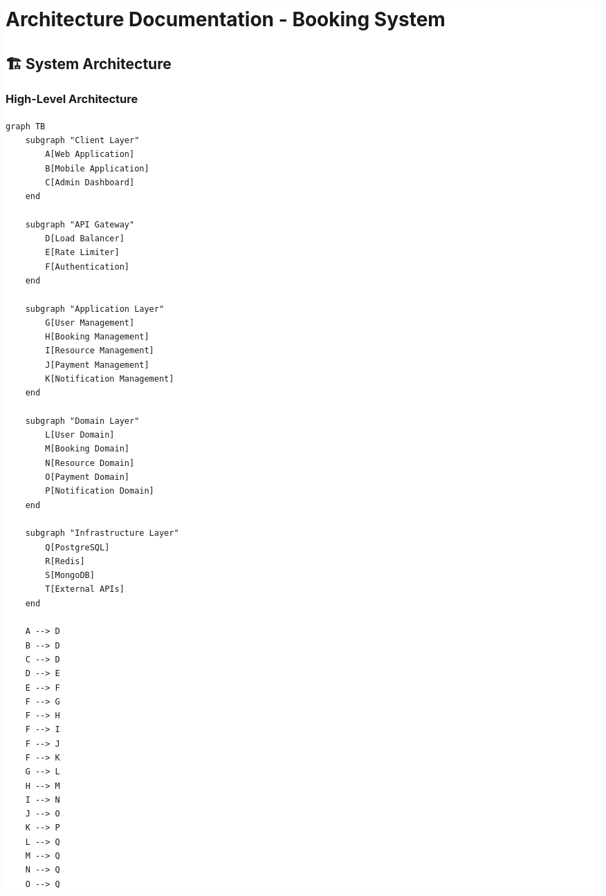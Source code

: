 # Architecture Documentation - Booking System

## 🏗️ System Architecture

### High-Level Architecture

```mermaid
graph TB
    subgraph "Client Layer"
        A[Web Application]
        B[Mobile Application]
        C[Admin Dashboard]
    end
    
    subgraph "API Gateway"
        D[Load Balancer]
        E[Rate Limiter]
        F[Authentication]
    end
    
    subgraph "Application Layer"
        G[User Management]
        H[Booking Management]
        I[Resource Management]
        J[Payment Management]
        K[Notification Management]
    end
    
    subgraph "Domain Layer"
        L[User Domain]
        M[Booking Domain]
        N[Resource Domain]
        O[Payment Domain]
        P[Notification Domain]
    end
    
    subgraph "Infrastructure Layer"
        Q[PostgreSQL]
        R[Redis]
        S[MongoDB]
        T[External APIs]
    end
    
    A --> D
    B --> D
    C --> D
    D --> E
    E --> F
    F --> G
    F --> H
    F --> I
    F --> J
    F --> K
    G --> L
    H --> M
    I --> N
    J --> O
    K --> P
    L --> Q
    M --> Q
    N --> Q
    O --> Q
```